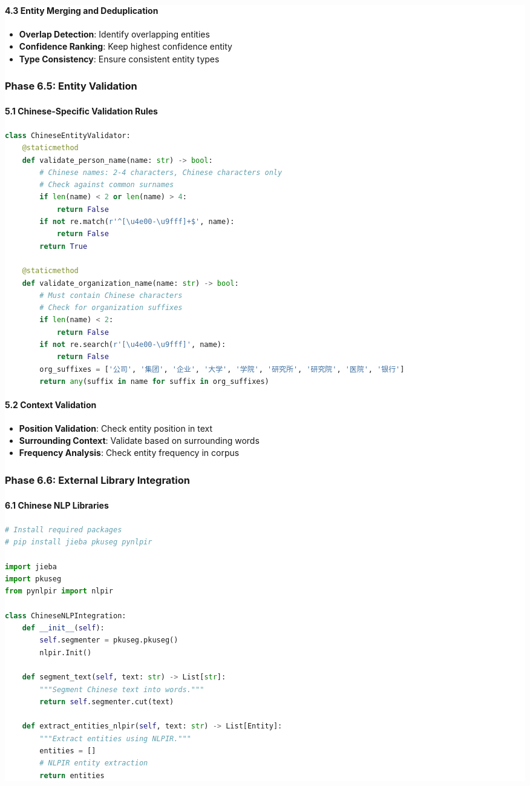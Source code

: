 #### **4.3 Entity Merging and Deduplication**
- **Overlap Detection**: Identify overlapping entities
- **Confidence Ranking**: Keep highest confidence entity
- **Type Consistency**: Ensure consistent entity types

### **Phase 6.5: Entity Validation**

#### **5.1 Chinese-Specific Validation Rules**
```python
class ChineseEntityValidator:
    @staticmethod
    def validate_person_name(name: str) -> bool:
        # Chinese names: 2-4 characters, Chinese characters only
        # Check against common surnames
        if len(name) < 2 or len(name) > 4:
            return False
        if not re.match(r'^[\u4e00-\u9fff]+$', name):
            return False
        return True
    
    @staticmethod
    def validate_organization_name(name: str) -> bool:
        # Must contain Chinese characters
        # Check for organization suffixes
        if len(name) < 2:
            return False
        if not re.search(r'[\u4e00-\u9fff]', name):
            return False
        org_suffixes = ['公司', '集团', '企业', '大学', '学院', '研究所', '研究院', '医院', '银行']
        return any(suffix in name for suffix in org_suffixes)
```

#### **5.2 Context Validation**
- **Position Validation**: Check entity position in text
- **Surrounding Context**: Validate based on surrounding words
- **Frequency Analysis**: Check entity frequency in corpus

### **Phase 6.6: External Library Integration**

#### **6.1 Chinese NLP Libraries**
```python
# Install required packages
# pip install jieba pkuseg pynlpir

import jieba
import pkuseg
from pynlpir import nlpir

class ChineseNLPIntegration:
    def __init__(self):
        self.segmenter = pkuseg.pkuseg()
        nlpir.Init()
    
    def segment_text(self, text: str) -> List[str]:
        """Segment Chinese text into words."""
        return self.segmenter.cut(text)
    
    def extract_entities_nlpir(self, text: str) -> List[Entity]:
        """Extract entities using NLPIR."""
        entities = []
        # NLPIR entity extraction
        return entities
```
